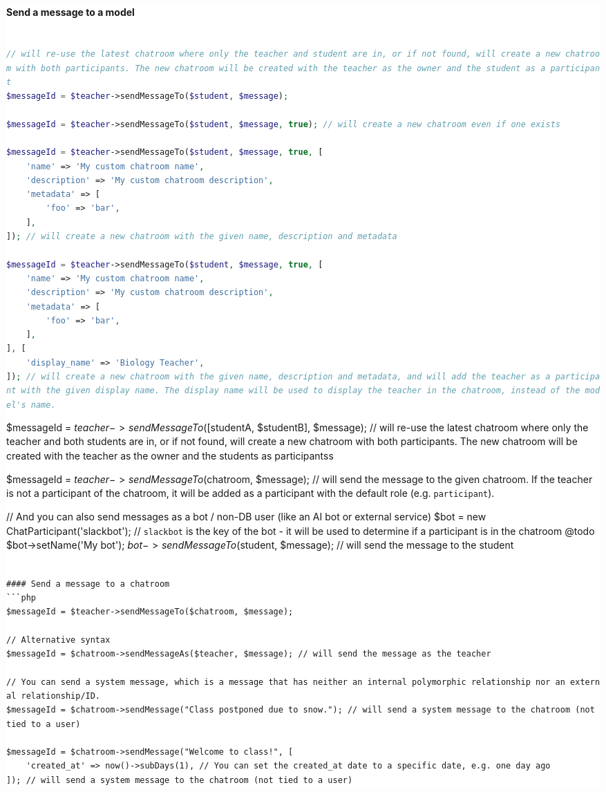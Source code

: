 #### Send a message to a model
```php

// will re-use the latest chatroom where only the teacher and student are in, or if not found, will create a new chatroom with both participants. The new chatroom will be created with the teacher as the owner and the student as a participant
$messageId = $teacher->sendMessageTo($student, $message);

$messageId = $teacher->sendMessageTo($student, $message, true); // will create a new chatroom even if one exists

$messageId = $teacher->sendMessageTo($student, $message, true, [
    'name' => 'My custom chatroom name',
    'description' => 'My custom chatroom description',
    'metadata' => [
        'foo' => 'bar',
    ],
]); // will create a new chatroom with the given name, description and metadata

$messageId = $teacher->sendMessageTo($student, $message, true, [
    'name' => 'My custom chatroom name',
    'description' => 'My custom chatroom description',
    'metadata' => [
        'foo' => 'bar',
    ],
], [
    'display_name' => 'Biology Teacher',
]); // will create a new chatroom with the given name, description and metadata, and will add the teacher as a participant with the given display name. The display name will be used to display the teacher in the chatroom, instead of the model's name.
```

$messageId = $teacher->sendMessageTo([$studentA, $studentB], $message); // will re-use the latest chatroom where only the teacher and both students are in, or if not found, will create a new chatroom with both participants. The new chatroom will be created with the teacher as the owner and the students as participantss

$messageId = $teacher->sendMessageTo($chatroom, $message); // will send the message to the given chatroom. If the teacher is not a participant of the chatroom, it will be added as a participant with the default role (e.g. `participant`).

// And you can also send messages as a bot / non-DB user (like an AI bot or external service)
$bot = new ChatParticipant('slackbot'); // `slackbot` is the key of the bot - it will be used to determine if a participant is in the chatroom
@todo
$bot->setName('My bot');
$bot->sendMessageTo($student, $message); // will send the message to the student
```

#### Send a message to a chatroom
```php
$messageId = $teacher->sendMessageTo($chatroom, $message);

// Alternative syntax
$messageId = $chatroom->sendMessageAs($teacher, $message); // will send the message as the teacher

// You can send a system message, which is a message that has neither an internal polymorphic relationship nor an external relationship/ID.
$messageId = $chatroom->sendMessage("Class postponed due to snow."); // will send a system message to the chatroom (not tied to a user)

$messageId = $chatroom->sendMessage("Welcome to class!", [
    'created_at' => now()->subDays(1), // You can set the created_at date to a specific date, e.g. one day ago
]); // will send a system message to the chatroom (not tied to a user)
```